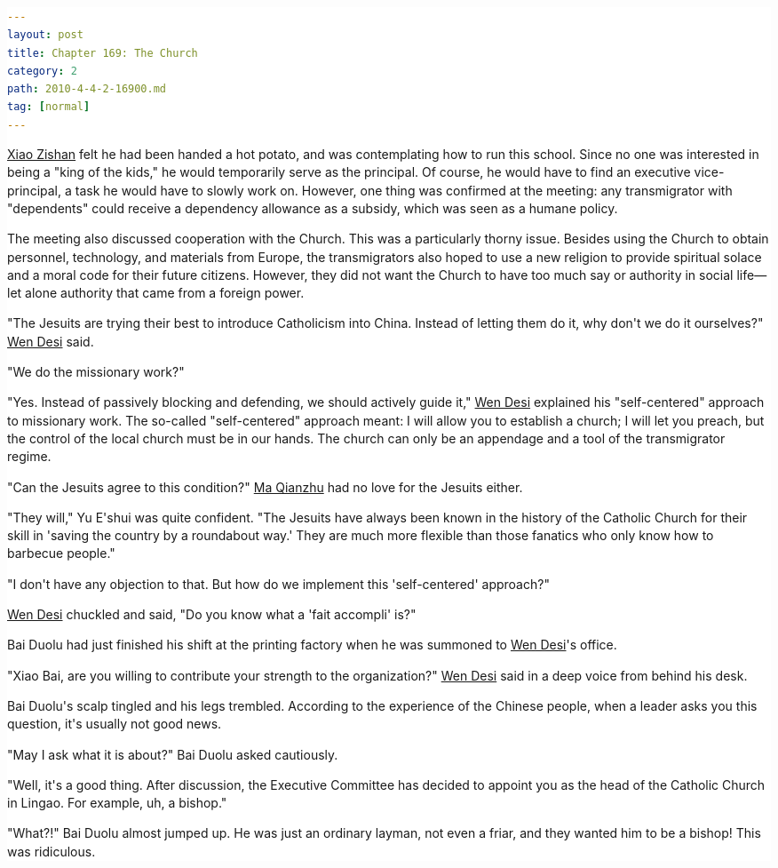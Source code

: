 ```yaml
---
layout: post
title: Chapter 169: The Church
category: 2
path: 2010-4-4-2-16900.md
tag: [normal]
---
```


[Xiao Zishan][y001] felt he had been handed a hot potato, and was contemplating how to run this school. Since no one was interested in being a "king of the kids," he would temporarily serve as the principal. Of course, he would have to find an executive vice-principal, a task he would have to slowly work on. However, one thing was confirmed at the meeting: any transmigrator with "dependents" could receive a dependency allowance as a subsidy, which was seen as a humane policy.

The meeting also discussed cooperation with the Church. This was a particularly thorny issue. Besides using the Church to obtain personnel, technology, and materials from Europe, the transmigrators also hoped to use a new religion to provide spiritual solace and a moral code for their future citizens. However, they did not want the Church to have too much say or authority in social life—let alone authority that came from a foreign power.

"The Jesuits are trying their best to introduce Catholicism into China. Instead of letting them do it, why don't we do it ourselves?" [Wen Desi][y002] said.

"We do the missionary work?"

"Yes. Instead of passively blocking and defending, we should actively guide it," [Wen Desi][y002] explained his "self-centered" approach to missionary work. The so-called "self-centered" approach meant: I will allow you to establish a church; I will let you preach, but the control of the local church must be in our hands. The church can only be an appendage and a tool of the transmigrator regime.

"Can the Jesuits agree to this condition?" [Ma Qianzhu][y005] had no love for the Jesuits either.

"They will," Yu E'shui was quite confident. "The Jesuits have always been known in the history of the Catholic Church for their skill in 'saving the country by a roundabout way.' They are much more flexible than those fanatics who only know how to barbecue people."

"I don't have any objection to that. But how do we implement this 'self-centered' approach?"

[Wen Desi][y002] chuckled and said, "Do you know what a 'fait accompli' is?"

Bai Duolu had just finished his shift at the printing factory when he was summoned to [Wen Desi][y002]'s office.

"Xiao Bai, are you willing to contribute your strength to the organization?" [Wen Desi][y002] said in a deep voice from behind his desk.

Bai Duolu's scalp tingled and his legs trembled. According to the experience of the Chinese people, when a leader asks you this question, it's usually not good news.

"May I ask what it is about?" Bai Duolu asked cautiously.

"Well, it's a good thing. After discussion, the Executive Committee has decided to appoint you as the head of the Catholic Church in Lingao. For example, uh, a bishop."

"What?!" Bai Duolu almost jumped up. He was just an ordinary layman, not even a friar, and they wanted him to be a bishop! This was ridiculous.


[y001]: /characters/y001 "Xiao Zishan"
[y002]: /characters/y002 "Wen Desi"
[y005]: /characters/y005 "Ma Qianzhu"
